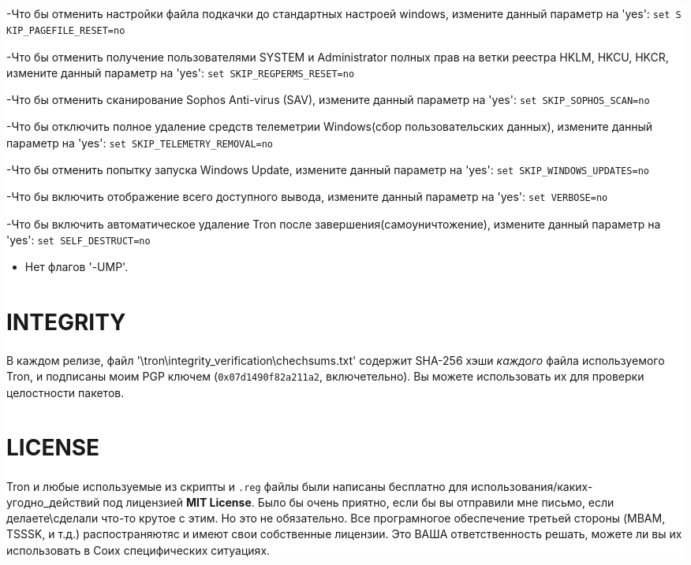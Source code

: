 -Что бы отменить настройки файла подкачки до стандартных настроей windows, измените данный параметр на 'yes':
	```
	set SKIP_PAGEFILE_RESET=no
	```

-Что бы отменить получение пользователями SYSTEM и Administrator полных прав на ветки реестра HKLM, HKCU, HKCR, измените данный параметр на 'yes':
	```
	set SKIP_REGPERMS_RESET=no
	```

-Что бы отменить сканирование Sophos Anti-virus (SAV), измените данный параметр на 'yes':
	```
	set SKIP_SOPHOS_SCAN=no
	```

-Что бы отключить полное удаление средств телеметрии Windows(сбор пользовательских данных), измените данный параметр на 'yes':
	```
	set SKIP_TELEMETRY_REMOVAL=no
	```

-Что бы отменить попытку запуска Windows Update, измените данный параметр на 'yes':
	```
	set SKIP_WINDOWS_UPDATES=no
	```

-Что бы включить отображение всего доступного вывода, измените данный параметр на 'yes':
	```
	set VERBOSE=no
	```

-Что бы включить автоматическое удаление Tron после завершения(самоуничтожение), измените данный параметр на 'yes':
	```
	set SELF_DESTRUCT=no
	```

* Нет флагов '-UMP'.


# INTEGRITY

В каждом релизе, файл 
'\tron\integrity_verification\chechsums.txt' содержит SHA-256 хэши *каждого* файла используемого Tron, и подписаны моим PGP ключем (`0x07d1490f82a211a2`, включетельно). Вы можете использовать их для проверки целостности пакетов.


# LICENSE

Tron и любые используемые из скрипты и `.reg` файлы были написаны бесплатно для использования/каких-угодно_действий под лицензией **MIT License**. Было бы очень приятно, если бы вы отправили мне письмо, если делаете\сделали что-то крутое с этим. Но это не обязательно. Все програмногое обеспечение третьей стороны (MBAM, TSSSK, и т.д.) распостраняютяс и имеют свои собственные лицензии. Это ВАША ответственность решать, можете ли вы их использовать в Соих специфических ситуациях.

